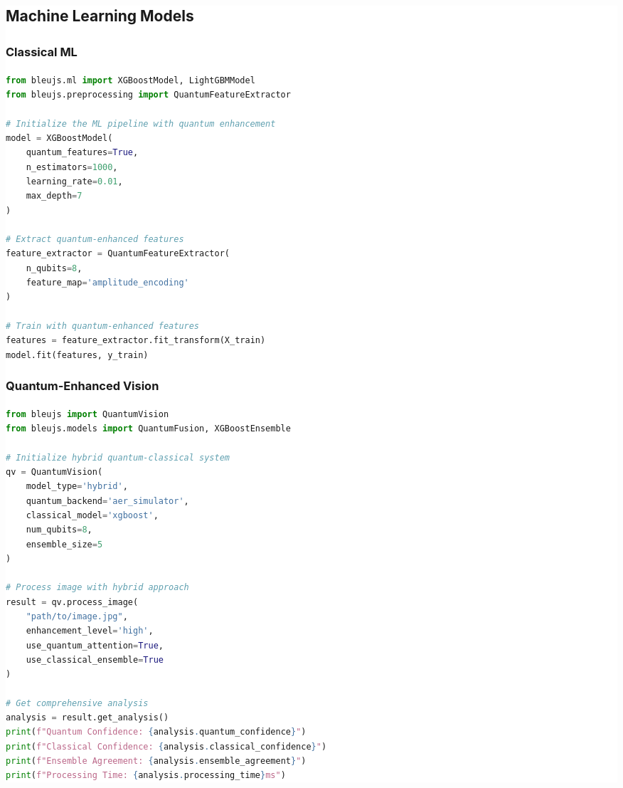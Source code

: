 
## Machine Learning Models

### Classical ML
```python
from bleujs.ml import XGBoostModel, LightGBMModel
from bleujs.preprocessing import QuantumFeatureExtractor

# Initialize the ML pipeline with quantum enhancement
model = XGBoostModel(
    quantum_features=True,
    n_estimators=1000,
    learning_rate=0.01,
    max_depth=7
)

# Extract quantum-enhanced features
feature_extractor = QuantumFeatureExtractor(
    n_qubits=8,
    feature_map='amplitude_encoding'
)

# Train with quantum-enhanced features
features = feature_extractor.fit_transform(X_train)
model.fit(features, y_train)
```

### Quantum-Enhanced Vision
```python
from bleujs import QuantumVision
from bleujs.models import QuantumFusion, XGBoostEnsemble

# Initialize hybrid quantum-classical system
qv = QuantumVision(
    model_type='hybrid',
    quantum_backend='aer_simulator',
    classical_model='xgboost',
    num_qubits=8,
    ensemble_size=5
)

# Process image with hybrid approach
result = qv.process_image(
    "path/to/image.jpg",
    enhancement_level='high',
    use_quantum_attention=True,
    use_classical_ensemble=True
)

# Get comprehensive analysis
analysis = result.get_analysis()
print(f"Quantum Confidence: {analysis.quantum_confidence}")
print(f"Classical Confidence: {analysis.classical_confidence}")
print(f"Ensemble Agreement: {analysis.ensemble_agreement}")
print(f"Processing Time: {analysis.processing_time}ms")
```
